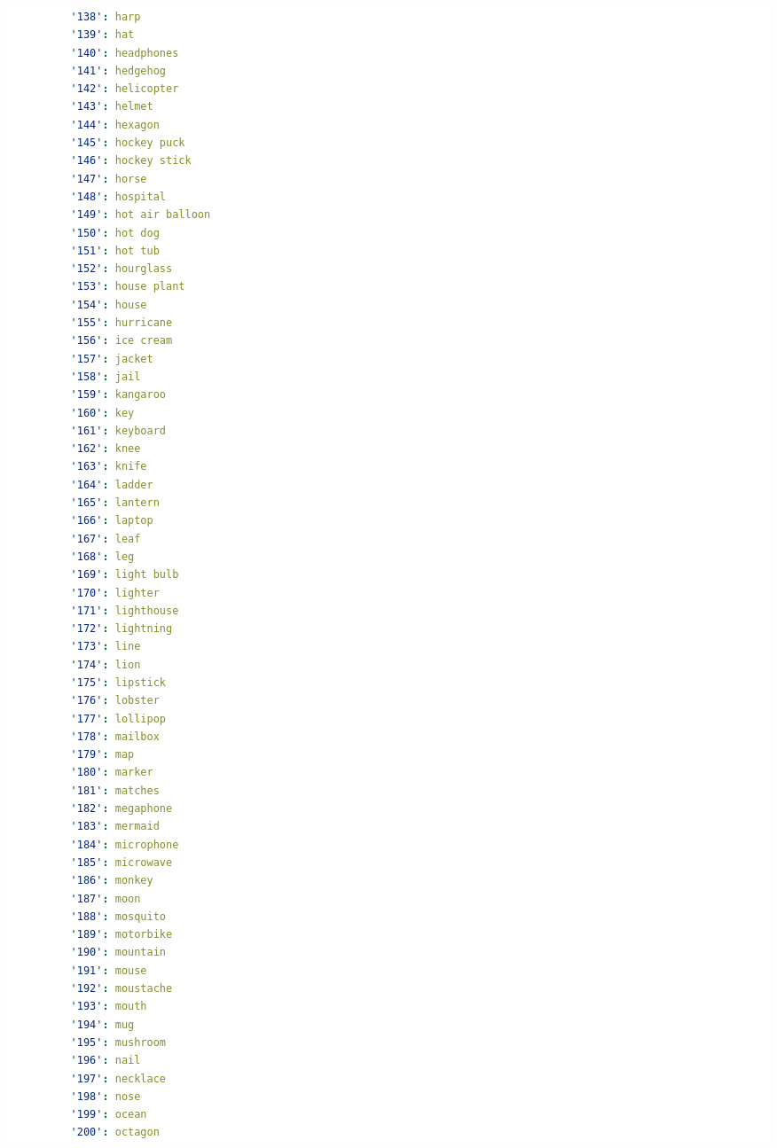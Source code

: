```yaml
          '138': harp
          '139': hat
          '140': headphones
          '141': hedgehog
          '142': helicopter
          '143': helmet
          '144': hexagon
          '145': hockey puck
          '146': hockey stick
          '147': horse
          '148': hospital
          '149': hot air balloon
          '150': hot dog
          '151': hot tub
          '152': hourglass
          '153': house plant
          '154': house
          '155': hurricane
          '156': ice cream
          '157': jacket
          '158': jail
          '159': kangaroo
          '160': key
          '161': keyboard
          '162': knee
          '163': knife
          '164': ladder
          '165': lantern
          '166': laptop
          '167': leaf
          '168': leg
          '169': light bulb
          '170': lighter
          '171': lighthouse
          '172': lightning
          '173': line
          '174': lion
          '175': lipstick
          '176': lobster
          '177': lollipop
          '178': mailbox
          '179': map
          '180': marker
          '181': matches
          '182': megaphone
          '183': mermaid
          '184': microphone
          '185': microwave
          '186': monkey
          '187': moon
          '188': mosquito
          '189': motorbike
          '190': mountain
          '191': mouse
          '192': moustache
          '193': mouth
          '194': mug
          '195': mushroom
          '196': nail
          '197': necklace
          '198': nose
          '199': ocean
          '200': octagon
```